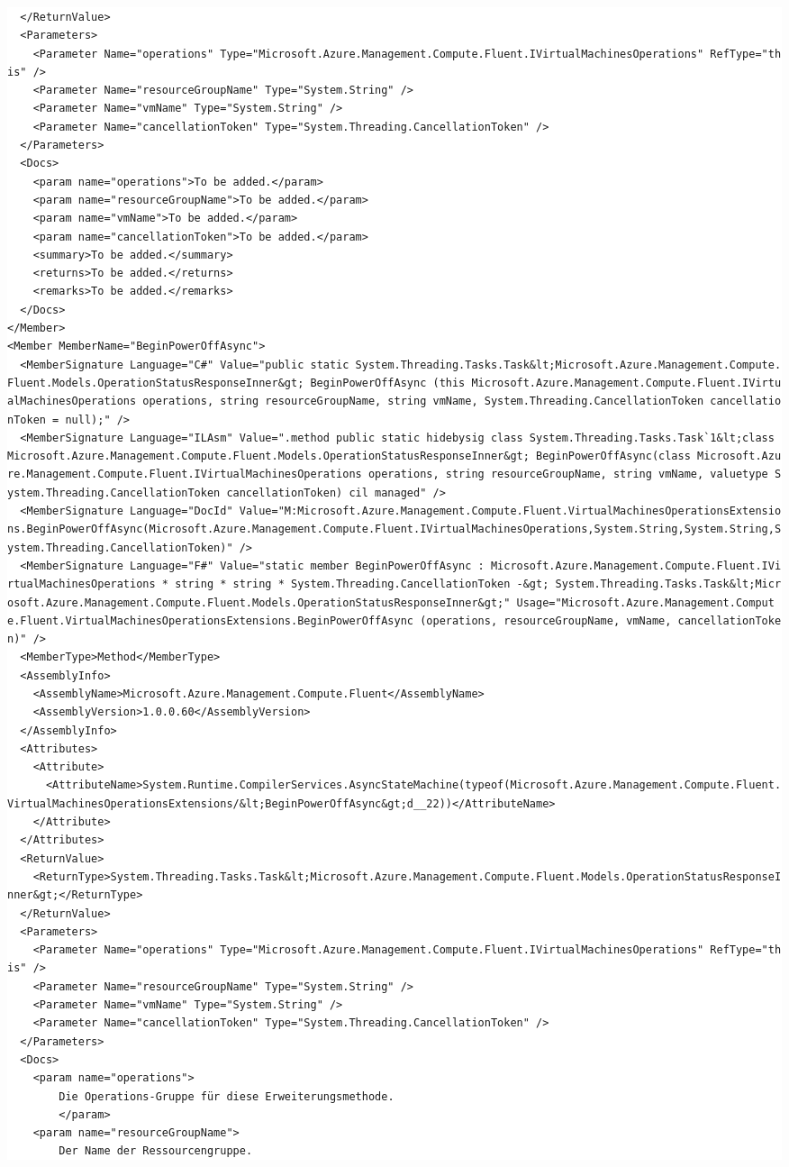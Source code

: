       </ReturnValue>
      <Parameters>
        <Parameter Name="operations" Type="Microsoft.Azure.Management.Compute.Fluent.IVirtualMachinesOperations" RefType="this" />
        <Parameter Name="resourceGroupName" Type="System.String" />
        <Parameter Name="vmName" Type="System.String" />
        <Parameter Name="cancellationToken" Type="System.Threading.CancellationToken" />
      </Parameters>
      <Docs>
        <param name="operations">To be added.</param>
        <param name="resourceGroupName">To be added.</param>
        <param name="vmName">To be added.</param>
        <param name="cancellationToken">To be added.</param>
        <summary>To be added.</summary>
        <returns>To be added.</returns>
        <remarks>To be added.</remarks>
      </Docs>
    </Member>
    <Member MemberName="BeginPowerOffAsync">
      <MemberSignature Language="C#" Value="public static System.Threading.Tasks.Task&lt;Microsoft.Azure.Management.Compute.Fluent.Models.OperationStatusResponseInner&gt; BeginPowerOffAsync (this Microsoft.Azure.Management.Compute.Fluent.IVirtualMachinesOperations operations, string resourceGroupName, string vmName, System.Threading.CancellationToken cancellationToken = null);" />
      <MemberSignature Language="ILAsm" Value=".method public static hidebysig class System.Threading.Tasks.Task`1&lt;class Microsoft.Azure.Management.Compute.Fluent.Models.OperationStatusResponseInner&gt; BeginPowerOffAsync(class Microsoft.Azure.Management.Compute.Fluent.IVirtualMachinesOperations operations, string resourceGroupName, string vmName, valuetype System.Threading.CancellationToken cancellationToken) cil managed" />
      <MemberSignature Language="DocId" Value="M:Microsoft.Azure.Management.Compute.Fluent.VirtualMachinesOperationsExtensions.BeginPowerOffAsync(Microsoft.Azure.Management.Compute.Fluent.IVirtualMachinesOperations,System.String,System.String,System.Threading.CancellationToken)" />
      <MemberSignature Language="F#" Value="static member BeginPowerOffAsync : Microsoft.Azure.Management.Compute.Fluent.IVirtualMachinesOperations * string * string * System.Threading.CancellationToken -&gt; System.Threading.Tasks.Task&lt;Microsoft.Azure.Management.Compute.Fluent.Models.OperationStatusResponseInner&gt;" Usage="Microsoft.Azure.Management.Compute.Fluent.VirtualMachinesOperationsExtensions.BeginPowerOffAsync (operations, resourceGroupName, vmName, cancellationToken)" />
      <MemberType>Method</MemberType>
      <AssemblyInfo>
        <AssemblyName>Microsoft.Azure.Management.Compute.Fluent</AssemblyName>
        <AssemblyVersion>1.0.0.60</AssemblyVersion>
      </AssemblyInfo>
      <Attributes>
        <Attribute>
          <AttributeName>System.Runtime.CompilerServices.AsyncStateMachine(typeof(Microsoft.Azure.Management.Compute.Fluent.VirtualMachinesOperationsExtensions/&lt;BeginPowerOffAsync&gt;d__22))</AttributeName>
        </Attribute>
      </Attributes>
      <ReturnValue>
        <ReturnType>System.Threading.Tasks.Task&lt;Microsoft.Azure.Management.Compute.Fluent.Models.OperationStatusResponseInner&gt;</ReturnType>
      </ReturnValue>
      <Parameters>
        <Parameter Name="operations" Type="Microsoft.Azure.Management.Compute.Fluent.IVirtualMachinesOperations" RefType="this" />
        <Parameter Name="resourceGroupName" Type="System.String" />
        <Parameter Name="vmName" Type="System.String" />
        <Parameter Name="cancellationToken" Type="System.Threading.CancellationToken" />
      </Parameters>
      <Docs>
        <param name="operations">
            Die Operations-Gruppe für diese Erweiterungsmethode.
            </param>
        <param name="resourceGroupName">
            Der Name der Ressourcengruppe.